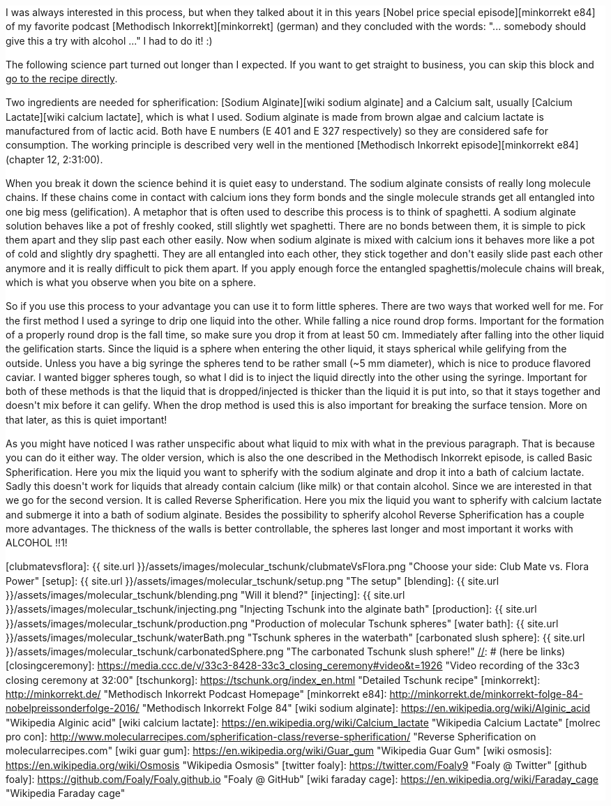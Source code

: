 I was always interested in this process, but when they talked about it in this years [Nobel price special episode][minkorrekt e84] of my favorite podcast [Methodisch Inkorrekt][minkorrekt] (german) and they concluded with the words: "... somebody should give this a try with alcohol ..." I had to do it! :)

The following science part turned out longer than I expected.
If you want to get straight to business, you can skip this block and [go to the recipe directly](#how-to-make-tschunk-spheres).

Two ingredients are needed for spherification: [Sodium Alginate][wiki sodium alginate] and a Calcium salt, usually [Calcium Lactate][wiki calcium lactate], which is what I used.
Sodium alginate is made from brown algae and calcium lactate is manufactured from of lactic acid.
Both have E numbers (E 401 and E 327 respectively) so they are considered safe for consumption.
The working principle is described very well in the mentioned [Methodisch Inkorrekt episode][minkorrekt e84] (chapter 12, 2:31:00).


When you break it down the science behind it is quiet easy to understand.
The sodium alginate consists of really long molecule chains.
If these chains come in contact with calcium ions they form bonds and the single molecule strands get all entangled into one big mess (gelification).
A metaphor that is often used to describe this process is to think of spaghetti.
A sodium alginate solution behaves like a pot of freshly cooked, still slightly wet spaghetti.
There are no bonds between them, it is simple to pick them apart and they slip past each other easily.
Now when sodium alginate is mixed with calcium ions it behaves more like a pot of cold and slightly dry spaghetti.
They are all entangled into each other, they stick together and don't easily slide past each other anymore and it is really difficult to pick them apart.
If you apply enough force the entangled spaghettis/molecule chains will break, which is what you observe when you bite on a sphere.

So if you use this process to your advantage you can use it to form little spheres.
There are two ways that worked well for me.
For the first method I used a syringe to drip one liquid into the other.
While falling a nice round drop forms.
Important for the formation of a properly round drop is the fall time, so make sure you drop it from at least 50 cm.
Immediately after falling into the other liquid the gelification starts.
Since the liquid is a sphere when entering the other liquid, it stays spherical while gelifying from the outside.
Unless you have a big syringe the spheres tend to be rather small (~5 mm diameter), which is nice to produce flavored caviar.
I wanted bigger spheres tough, so what I did is to inject the liquid directly into the other using the syringe.
Important for both of these methods is that the liquid that is dropped/injected is thicker than the liquid it is put into, so that it stays together and doesn't mix before it can gelify. When the drop method is used this is also important for breaking the surface tension.
More on that later, as this is quiet important!

As you might have noticed I was rather unspecific about what liquid to mix with what in the previous paragraph.
That is because you can do it either way.
The older version, which is also the one described in the Methodisch Inkorrekt episode, is called Basic Spherification.
Here you mix the liquid you want to spherify with the sodium alginate and drop it into a bath of calcium lactate.
Sadly this doesn't work for liquids that already contain calcium (like milk) or that contain alcohol.
Since we are interested in that we go for the second version.
It is called Reverse Spherification.
Here you mix the liquid you want to spherify with calcium lactate and submerge it into a bath of sodium alginate.
Besides the possibility to spherify alcohol Reverse Spherification has a couple more advantages.
The thickness of the walls is better controllable, the spheres last longer and most important it works with ALCOHOL !!1!

[//]: # (here be images)
[clubmatevsflora]: {{ site.url }}/assets/images/molecular_tschunk/clubmateVsFlora.png "Choose your side: Club Mate vs. Flora Power"
[setup]: {{ site.url }}/assets/images/molecular_tschunk/setup.png "The setup"
[blending]: {{ site.url }}/assets/images/molecular_tschunk/blending.png "Will it blend?"
[injecting]: {{ site.url }}/assets/images/molecular_tschunk/injecting.png "Injecting Tschunk into the alginate bath"
[production]: {{ site.url }}/assets/images/molecular_tschunk/production.png "Production of molecular Tschunk spheres"
[water bath]: {{ site.url }}/assets/images/molecular_tschunk/waterBath.png "Tschunk spheres in the waterbath"
[carbonated slush sphere]: {{ site.url }}/assets/images/molecular_tschunk/carbonatedSphere.png "The carbonated Tschunk slush sphere!"
[//]: # (here be links)
[closingceremony]: https://media.ccc.de/v/33c3-8428-33c3_closing_ceremony#video&t=1926 "Video recording of the 33c3 closing ceremony at 32:00"
[tschunkorg]: https://tschunk.org/index_en.html "Detailed Tschunk recipe"
[minkorrekt]: http://minkorrekt.de/ "Methodisch Inkorrekt Podcast Homepage"
[minkorrekt e84]: http://minkorrekt.de/minkorrekt-folge-84-nobelpreissonderfolge-2016/ "Methodisch Inkorrekt Folge 84"
[wiki sodium alginate]: https://en.wikipedia.org/wiki/Alginic_acid "Wikipedia Alginic acid"
[wiki calcium lactate]: https://en.wikipedia.org/wiki/Calcium_lactate "Wikipedia Calcium Lactate"
[molrec pro con]: http://www.molecularrecipes.com/spherification-class/reverse-spherification/ "Reverse Spherification on molecularrecipes.com"
[wiki guar gum]: https://en.wikipedia.org/wiki/Guar_gum "Wikipedia Guar Gum"
[wiki osmosis]: https://en.wikipedia.org/wiki/Osmosis "Wikipedia Osmosis"
[twitter foaly]: https://twitter.com/Foaly9 "Foaly @ Twitter"
[github foaly]: https://github.com/Foaly/Foaly.github.io "Foaly @ GitHub"
[wiki faraday cage]: https://en.wikipedia.org/wiki/Faraday_cage "Wikipedia Faraday cage"